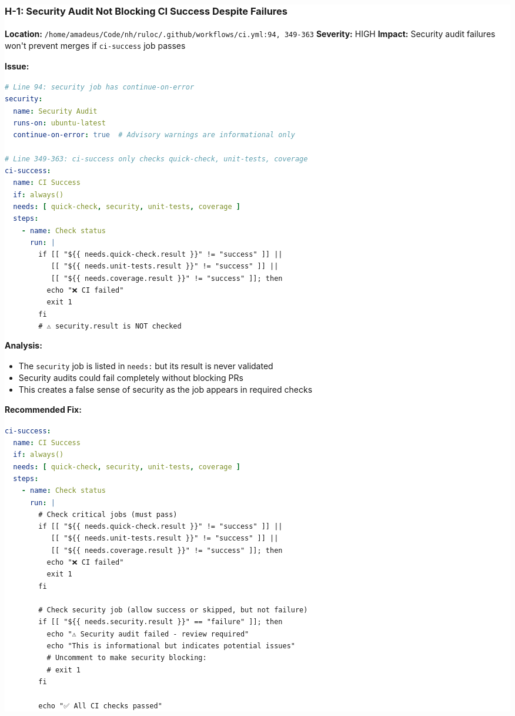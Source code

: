 ### H-1: Security Audit Not Blocking CI Success Despite Failures

**Location:** `/home/amadeus/Code/nh/ruloc/.github/workflows/ci.yml:94, 349-363`
**Severity:** HIGH
**Impact:** Security audit failures won't prevent merges if `ci-success` job passes

**Issue:**

```yaml
# Line 94: security job has continue-on-error
security:
  name: Security Audit
  runs-on: ubuntu-latest
  continue-on-error: true  # Advisory warnings are informational only

# Line 349-363: ci-success only checks quick-check, unit-tests, coverage
ci-success:
  name: CI Success
  if: always()
  needs: [ quick-check, security, unit-tests, coverage ]
  steps:
    - name: Check status
      run: |
        if [[ "${{ needs.quick-check.result }}" != "success" ]] ||
           [[ "${{ needs.unit-tests.result }}" != "success" ]] ||
           [[ "${{ needs.coverage.result }}" != "success" ]]; then
          echo "❌ CI failed"
          exit 1
        fi
        # ⚠️ security.result is NOT checked
```

**Analysis:**

- The `security` job is listed in `needs:` but its result is never validated
- Security audits could fail completely without blocking PRs
- This creates a false sense of security as the job appears in required checks

**Recommended Fix:**

```yaml
ci-success:
  name: CI Success
  if: always()
  needs: [ quick-check, security, unit-tests, coverage ]
  steps:
    - name: Check status
      run: |
        # Check critical jobs (must pass)
        if [[ "${{ needs.quick-check.result }}" != "success" ]] ||
           [[ "${{ needs.unit-tests.result }}" != "success" ]] ||
           [[ "${{ needs.coverage.result }}" != "success" ]]; then
          echo "❌ CI failed"
          exit 1
        fi

        # Check security job (allow success or skipped, but not failure)
        if [[ "${{ needs.security.result }}" == "failure" ]]; then
          echo "⚠️ Security audit failed - review required"
          echo "This is informational but indicates potential issues"
          # Uncomment to make security blocking:
          # exit 1
        fi

        echo "✅ All CI checks passed"
```